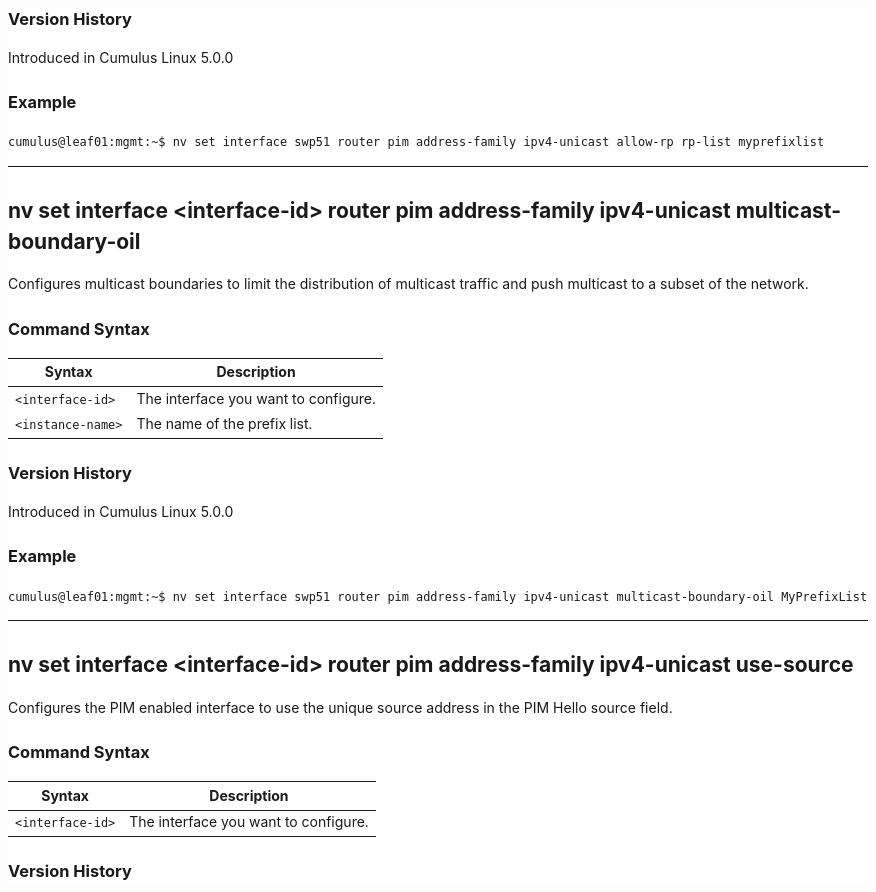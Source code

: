 ### Version History

Introduced in Cumulus Linux 5.0.0

### Example

```
cumulus@leaf01:mgmt:~$ nv set interface swp51 router pim address-family ipv4-unicast allow-rp rp-list myprefixlist
```

- - -

## nv set interface \<interface-id\> router pim address-family ipv4-unicast multicast-boundary-oil

Configures multicast boundaries to limit the distribution of multicast traffic and push multicast to a subset of the network.

### Command Syntax

| Syntax |  Description   |
| ---------  | -------------- |
| `<interface-id>` |  The interface you want to configure. |
| `<instance-name>` | The name of the prefix list. |

### Version History

Introduced in Cumulus Linux 5.0.0

### Example

```
cumulus@leaf01:mgmt:~$ nv set interface swp51 router pim address-family ipv4-unicast multicast-boundary-oil MyPrefixList
```

- - -

## nv set interface \<interface-id\> router pim address-family ipv4-unicast use-source

Configures the PIM enabled interface to use the unique source address in the PIM Hello source field.

### Command Syntax

| Syntax |  Description   |
| ---------  | -------------- |
| `<interface-id>` |  The interface you want to configure. |

### Version History
